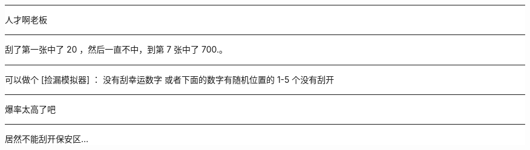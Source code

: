---------------------------------------------------

人才啊老板

---------------------------------------------------

刮了第一张中了 20 ，然后一直不中，到第 7 张中了 700.。

---------------------------------------------------

可以做个 [捡漏模拟器] ：
没有刮幸运数字  或者下面的数字有随机位置的 1-5 个没有刮开

---------------------------------------------------

爆率太高了吧

---------------------------------------------------

居然不能刮开保安区…

